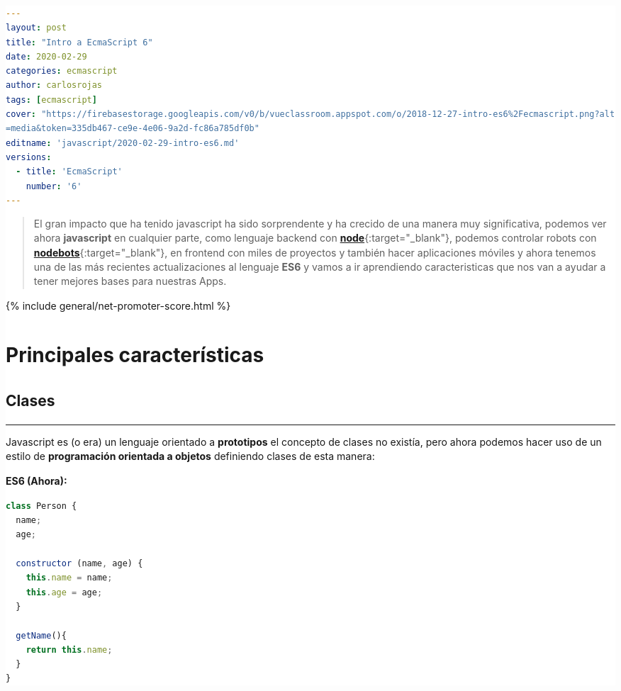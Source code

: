 ```yaml
---
layout: post
title: "Intro a EcmaScript 6"
date: 2020-02-29
categories: ecmascript
author: carlosrojas
tags: [ecmascript]
cover: "https://firebasestorage.googleapis.com/v0/b/vueclassroom.appspot.com/o/2018-12-27-intro-es6%2Fecmascript.png?alt=media&token=335db467-ce9e-4e06-9a2d-fc86a785df0b"
editname: 'javascript/2020-02-29-intro-es6.md'
versions:
  - title: 'EcmaScript'
    number: '6'
---
```


> El gran impacto que ha tenido javascript ha sido sorprendente y ha crecido de una manera muy significativa, podemos ver ahora **javascript** en cualquier parte, como lenguaje backend con [**node**](https://nodejs.org/en/){:target="_blank"}, podemos controlar robots con [**nodebots**](http://nodebots.io/){:target="_blank"}, en frontend con miles de proyectos y también hacer aplicaciones móviles y ahora tenemos una de las más recientes actualizaciones al lenguaje **ES6** y vamos a ir aprendiendo caracteristicas que nos van a ayudar a tener mejores bases para nuestras Apps.

<amp-img width="1024" height="450" layout="responsive" src="https://firebasestorage.googleapis.com/v0/b/vueclassroom.appspot.com/o/2018-12-27-intro-es6%2Fecmascript.png?alt=media&token=335db467-ce9e-4e06-9a2d-fc86a785df0b"></amp-img>

{% include general/net-promoter-score.html %} 

# Principales características 

## **Clases**
<hr/>

Javascript es (o era) un lenguaje orientado a **prototipos** el concepto de clases no existía, pero ahora podemos hacer uso de un estilo de **programación orientada a objetos** definiendo clases de esta manera:

**ES6 (Ahora):**

```js
class Person {
  name;
  age;

  constructor (name, age) {
    this.name = name;
    this.age = age;
  }

  getName(){
    return this.name;
  }
}
```
